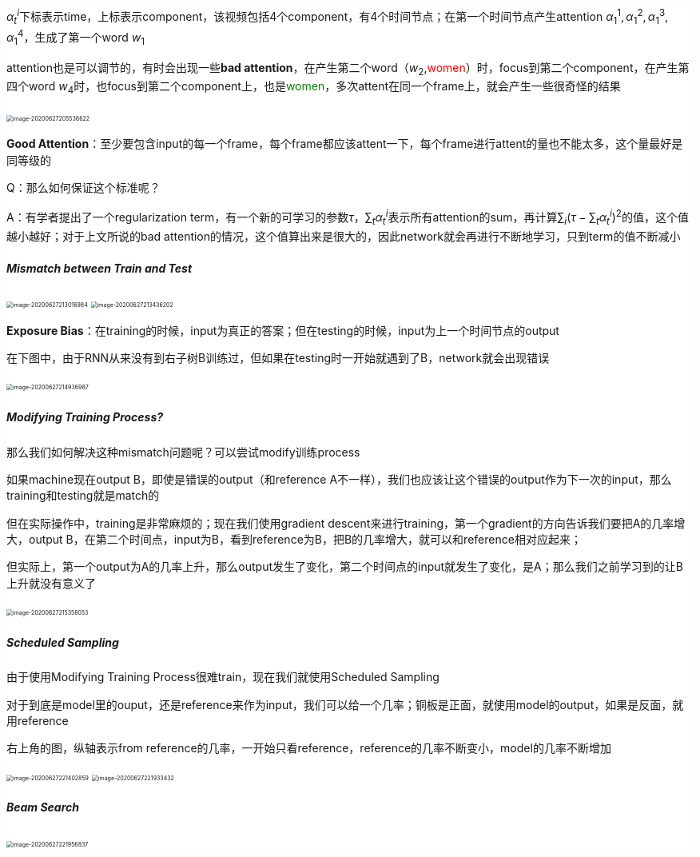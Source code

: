 $\alpha_t^i$下标表示time，上标表示component，该视频包括4个component，有4个时间节点；在第一个时间节点产生attention $\alpha_1^1,\alpha_1^2,\alpha_1^3,\alpha_1^4$，生成了第一个word $w_1$

attention也是可以调节的，有时会出现一些**bad attention**，在产生第二个word（$w_2$,<span style="color: red">women</span>）时，focus到第二个component，在产生第四个word $w_4$时，也focus到第二个component上，也是<span style="color: green">women</span>，多次attent在同一个frame上，就会产生一些很奇怪的结果

<img src="https://gitee.com/scarleatt/image/raw/master/img/image-20200627205536622.png" alt="image-20200627205536622" style="zoom:50%;" />

**Good Attention**：至少要包含input的每一个frame，每个frame都应该attent一下，每个frame进行attent的量也不能太多，这个量最好是同等级的

Q：那么如何保证这个标准呢？

A：有学者提出了一个regularization term，有一个新的可学习的参数$\tau$，$\sum_t\alpha_t^i$表示所有attention的sum，再计算$\sum_i(\tau-\sum_t\alpha_t^i)^2$的值，这个值越小越好；对于上文所说的bad attention的情况，这个值算出来是很大的，因此network就会再进行不断地学习，只到term的值不断减小

##### Mismatch between Train and Test

<img src="https://gitee.com/scarleatt/image/raw/master/img/image-20200627213016984.png" alt="image-20200627213016984" style="zoom:50%;" />

<img src="https://gitee.com/scarleatt/image/raw/master/img/image-20200627213436202.png" alt="image-20200627213436202" style="zoom:50%;" />

**Exposure Bias**：在training的时候，input为真正的答案；但在testing的时候，input为上一个时间节点的output

在下图中，由于RNN从来没有到右子树B训练过，但如果在testing时一开始就遇到了B，network就会出现错误

<img src="https://gitee.com/scarleatt/image/raw/master/img/image-20200627214936987.png" alt="image-20200627214936987" style="zoom:50%;" />

##### Modifying Training Process?

那么我们如何解决这种mismatch问题呢？可以尝试modify训练process

如果machine现在output B，即使是错误的output（和reference A不一样），我们也应该让这个错误的output作为下一次的input，那么training和testing就是match的

但在实际操作中，training是非常麻烦的；现在我们使用gradient descent来进行training，第一个gradient的方向告诉我们要把A的几率增大，output B，在第二个时间点，input为B，看到reference为B，把B的几率增大，就可以和reference相对应起来；

但实际上，第一个output为A的几率上升，那么output发生了变化，第二个时间点的input就发生了变化，是A；那么我们之前学习到的让B上升就没有意义了

<img src="https://gitee.com/scarleatt/image/raw/master/img/image-20200627215358053.png" alt="image-20200627215358053" style="zoom:50%;" />

##### **Scheduled Sampling**

由于使用Modifying Training Process很难train，现在我们就使用Scheduled Sampling

对于到底是model里的ouput，还是reference来作为input，我们可以给一个几率；铜板是正面，就使用model的output，如果是反面，就用reference

右上角的图，纵轴表示from reference的几率，一开始只看reference，reference的几率不断变小，model的几率不断增加

<img src="https://gitee.com/scarleatt/image/raw/master/img/image-20200627221402859.png" alt="image-20200627221402859" style="zoom:50%;" />

<img src="https://gitee.com/scarleatt/image/raw/master/img/image-20200627221933432.png" alt="image-20200627221933432" style="zoom:50%;" />

##### Beam Search

<img src="https://gitee.com/scarleatt/image/raw/master/img/image-20200627221956837.png" alt="image-20200627221956837" style="zoom:50%;" />
